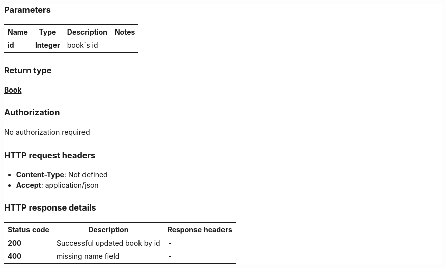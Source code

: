 ### Parameters

Name | Type | Description  | Notes
------------- | ------------- | ------------- | -------------
 **id** | **Integer**| book&#x60;s id |

### Return type

[**Book**](Book.md)

### Authorization

No authorization required

### HTTP request headers

 - **Content-Type**: Not defined
 - **Accept**: application/json

### HTTP response details
| Status code | Description | Response headers |
|-------------|-------------|------------------|
**200** | Successful updated book by id |  -  |
**400** | missing name field |  -  |

